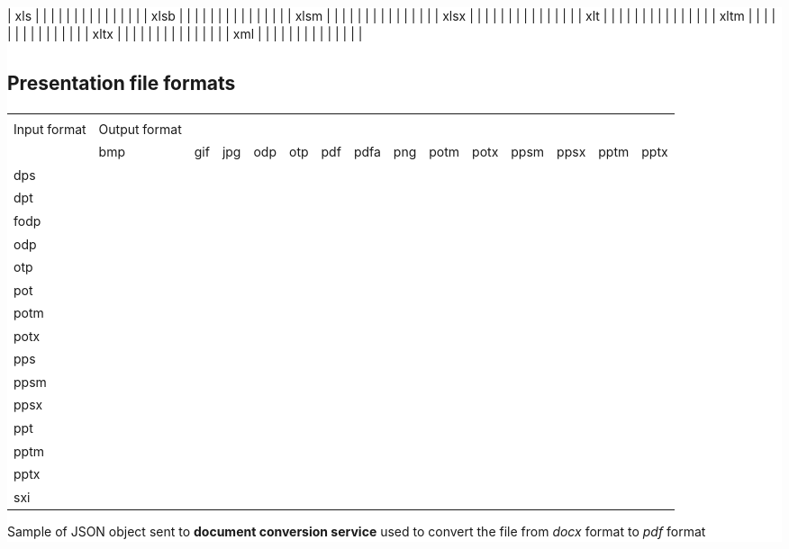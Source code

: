 | xls          |               |     |     |     |     |     |     |      |     |      |      |      |      |
| xlsb         |               |     |     |     |     |     |     |      |     |      |      |      |      |
| xlsm         |               |     |     |     |     |     |     |      |     |      |      |      |      |
| xlsx         |               |     |     |     |     |     |     |      |     |      |      |      |      |
| xlt          |               |     |     |     |     |     |     |      |     |      |      |      |      |
| xltm         |               |     |     |     |     |     |     |      |     |      |      |      |      |
| xltx         |               |     |     |     |     |     |     |      |     |      |      |      |      |
| xml          |               |     |     |     |     |     |     |      |     |      |      |      |      |

## Presentation file formats

|              |               |     |     |     |     |     |      |     |      |      |      |      |      |      |
| ------------ | ------------- | --- | --- | --- | --- | --- | ---- | --- | ---- | ---- | ---- | ---- | ---- | ---- |
|              |               |     |     |     |     |     |      |     |      |      |      |      |      |      |
| Input format | Output format |     |     |     |     |     |      |     |      |      |      |      |      |      |
|              | bmp           | gif | jpg | odp | otp | pdf | pdfa | png | potm | potx | ppsm | ppsx | pptm | pptx |
| dps          |               |     |     |     |     |     |      |     |      |      |      |      |      |      |
| dpt          |               |     |     |     |     |     |      |     |      |      |      |      |      |      |
| fodp         |               |     |     |     |     |     |      |     |      |      |      |      |      |      |
| odp          |               |     |     |     |     |     |      |     |      |      |      |      |      |      |
| otp          |               |     |     |     |     |     |      |     |      |      |      |      |      |      |
| pot          |               |     |     |     |     |     |      |     |      |      |      |      |      |      |
| potm         |               |     |     |     |     |     |      |     |      |      |      |      |      |      |
| potx         |               |     |     |     |     |     |      |     |      |      |      |      |      |      |
| pps          |               |     |     |     |     |     |      |     |      |      |      |      |      |      |
| ppsm         |               |     |     |     |     |     |      |     |      |      |      |      |      |      |
| ppsx         |               |     |     |     |     |     |      |     |      |      |      |      |      |      |
| ppt          |               |     |     |     |     |     |      |     |      |      |      |      |      |      |
| pptm         |               |     |     |     |     |     |      |     |      |      |      |      |      |      |
| pptx         |               |     |     |     |     |     |      |     |      |      |      |      |      |      |
| sxi          |               |     |     |     |     |     |      |     |      |      |      |      |      |      |

Sample of JSON object sent to **document conversion service** used to convert the file from *docx* format to *pdf* format
